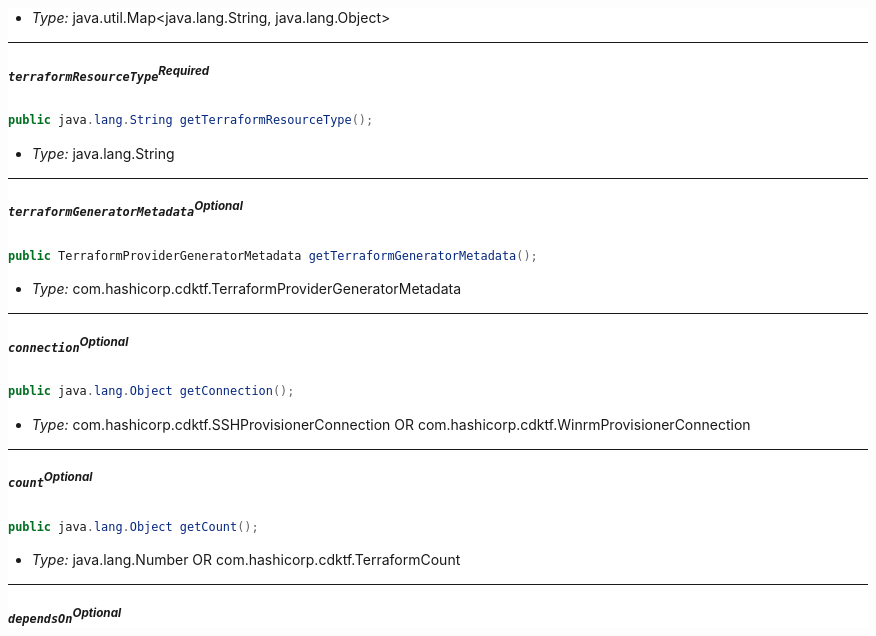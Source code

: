 - *Type:* java.util.Map<java.lang.String, java.lang.Object>

---

##### `terraformResourceType`<sup>Required</sup> <a name="terraformResourceType" id="@cdktf/provider-databricks.workspaceBinding.WorkspaceBinding.property.terraformResourceType"></a>

```java
public java.lang.String getTerraformResourceType();
```

- *Type:* java.lang.String

---

##### `terraformGeneratorMetadata`<sup>Optional</sup> <a name="terraformGeneratorMetadata" id="@cdktf/provider-databricks.workspaceBinding.WorkspaceBinding.property.terraformGeneratorMetadata"></a>

```java
public TerraformProviderGeneratorMetadata getTerraformGeneratorMetadata();
```

- *Type:* com.hashicorp.cdktf.TerraformProviderGeneratorMetadata

---

##### `connection`<sup>Optional</sup> <a name="connection" id="@cdktf/provider-databricks.workspaceBinding.WorkspaceBinding.property.connection"></a>

```java
public java.lang.Object getConnection();
```

- *Type:* com.hashicorp.cdktf.SSHProvisionerConnection OR com.hashicorp.cdktf.WinrmProvisionerConnection

---

##### `count`<sup>Optional</sup> <a name="count" id="@cdktf/provider-databricks.workspaceBinding.WorkspaceBinding.property.count"></a>

```java
public java.lang.Object getCount();
```

- *Type:* java.lang.Number OR com.hashicorp.cdktf.TerraformCount

---

##### `dependsOn`<sup>Optional</sup> <a name="dependsOn" id="@cdktf/provider-databricks.workspaceBinding.WorkspaceBinding.property.dependsOn"></a>
